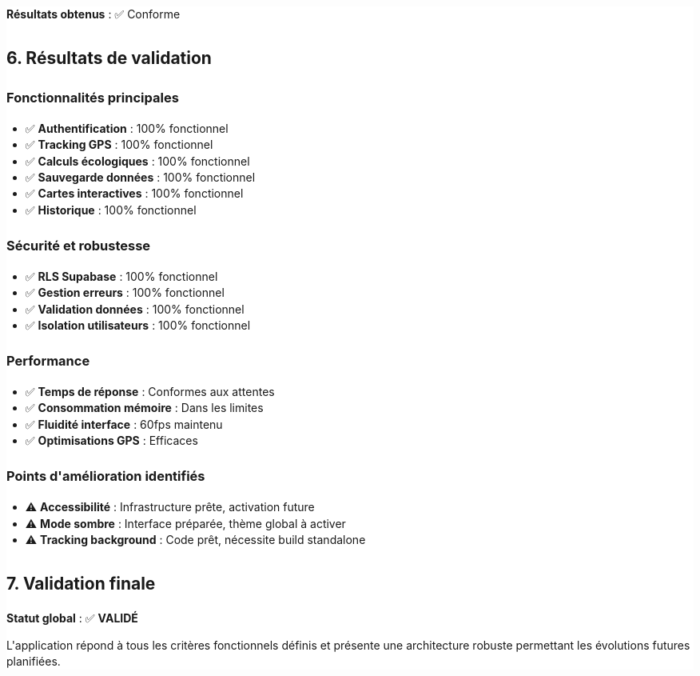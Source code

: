 **Résultats obtenus** : ✅ Conforme

## 6. Résultats de validation

### Fonctionnalités principales
- ✅ **Authentification** : 100% fonctionnel
- ✅ **Tracking GPS** : 100% fonctionnel
- ✅ **Calculs écologiques** : 100% fonctionnel
- ✅ **Sauvegarde données** : 100% fonctionnel
- ✅ **Cartes interactives** : 100% fonctionnel
- ✅ **Historique** : 100% fonctionnel

### Sécurité et robustesse
- ✅ **RLS Supabase** : 100% fonctionnel
- ✅ **Gestion erreurs** : 100% fonctionnel
- ✅ **Validation données** : 100% fonctionnel
- ✅ **Isolation utilisateurs** : 100% fonctionnel

### Performance
- ✅ **Temps de réponse** : Conformes aux attentes
- ✅ **Consommation mémoire** : Dans les limites
- ✅ **Fluidité interface** : 60fps maintenu
- ✅ **Optimisations GPS** : Efficaces

### Points d'amélioration identifiés
- ⚠️ **Accessibilité** : Infrastructure prête, activation future
- ⚠️ **Mode sombre** : Interface préparée, thème global à activer
- ⚠️ **Tracking background** : Code prêt, nécessite build standalone

## 7. Validation finale

**Statut global** : ✅ **VALIDÉ**

L'application répond à tous les critères fonctionnels définis et présente une architecture robuste permettant les évolutions futures planifiées.